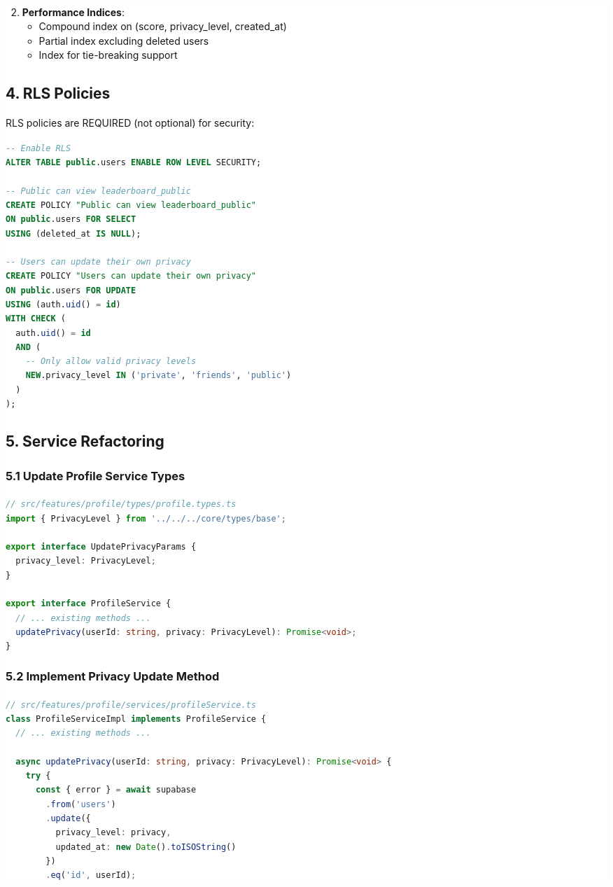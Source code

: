2. **Performance Indices**:
   - Compound index on (score, privacy_level, created_at)
   - Partial index excluding deleted users
   - Index for tie-breaking support

## 4. RLS Policies

RLS policies are REQUIRED (not optional) for security:

```sql
-- Enable RLS
ALTER TABLE public.users ENABLE ROW LEVEL SECURITY;

-- Public can view leaderboard_public
CREATE POLICY "Public can view leaderboard_public"
ON public.users FOR SELECT
USING (deleted_at IS NULL);

-- Users can update their own privacy
CREATE POLICY "Users can update their own privacy"
ON public.users FOR UPDATE
USING (auth.uid() = id)
WITH CHECK (
  auth.uid() = id 
  AND (
    -- Only allow valid privacy levels
    NEW.privacy_level IN ('private', 'friends', 'public')
  )
);
```

## 5. Service Refactoring

### 5.1 Update Profile Service Types

```typescript
// src/features/profile/types/profile.types.ts
import { PrivacyLevel } from '../../../core/types/base';

export interface UpdatePrivacyParams {
  privacy_level: PrivacyLevel;
}

export interface ProfileService {
  // ... existing methods ...
  updatePrivacy(userId: string, privacy: PrivacyLevel): Promise<void>;
}
```

### 5.2 Implement Privacy Update Method

```typescript
// src/features/profile/services/profileService.ts
class ProfileServiceImpl implements ProfileService {
  // ... existing methods ...

  async updatePrivacy(userId: string, privacy: PrivacyLevel): Promise<void> {
    try {
      const { error } = await supabase
        .from('users')
        .update({
          privacy_level: privacy,
          updated_at: new Date().toISOString()
        })
        .eq('id', userId);
```